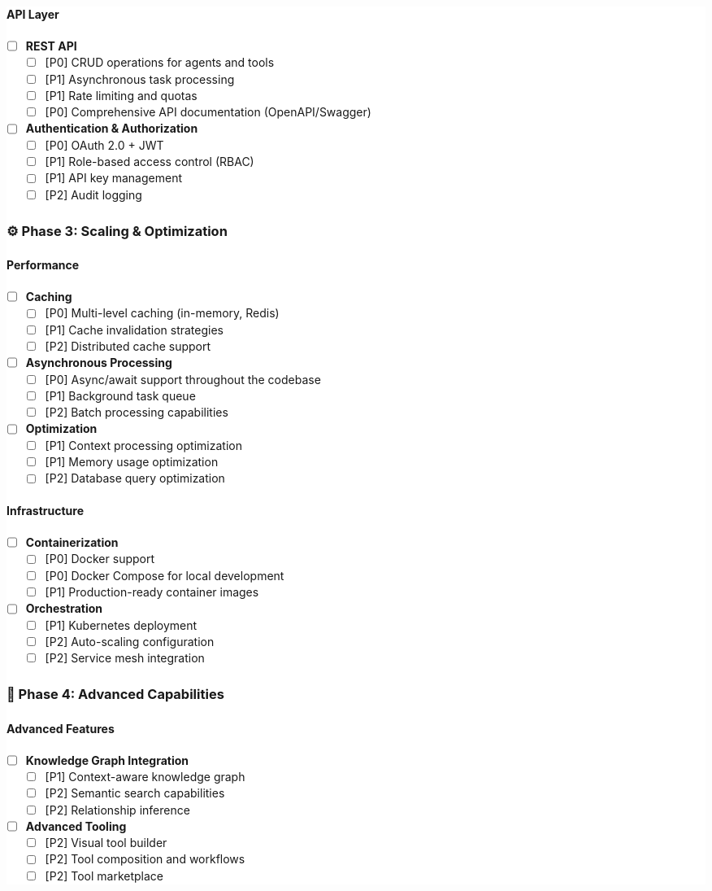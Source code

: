 #### API Layer
- [ ] **REST API**
  - [ ] [P0] CRUD operations for agents and tools
  - [ ] [P1] Asynchronous task processing
  - [ ] [P1] Rate limiting and quotas
  - [ ] [P0] Comprehensive API documentation (OpenAPI/Swagger)

- [ ] **Authentication & Authorization**
  - [ ] [P0] OAuth 2.0 + JWT
  - [ ] [P1] Role-based access control (RBAC)
  - [ ] [P1] API key management
  - [ ] [P2] Audit logging

### ⚙️ Phase 3: Scaling & Optimization

#### Performance
- [ ] **Caching**
  - [ ] [P0] Multi-level caching (in-memory, Redis)
  - [ ] [P1] Cache invalidation strategies
  - [ ] [P2] Distributed cache support

- [ ] **Asynchronous Processing**
  - [ ] [P0] Async/await support throughout the codebase
  - [ ] [P1] Background task queue
  - [ ] [P2] Batch processing capabilities

- [ ] **Optimization**
  - [ ] [P1] Context processing optimization
  - [ ] [P1] Memory usage optimization
  - [ ] [P2] Database query optimization

#### Infrastructure
- [ ] **Containerization**
  - [ ] [P0] Docker support
  - [ ] [P0] Docker Compose for local development
  - [ ] [P1] Production-ready container images

- [ ] **Orchestration**
  - [ ] [P1] Kubernetes deployment
  - [ ] [P2] Auto-scaling configuration
  - [ ] [P2] Service mesh integration

### 🚀 Phase 4: Advanced Capabilities

#### Advanced Features
- [ ] **Knowledge Graph Integration**
  - [ ] [P1] Context-aware knowledge graph
  - [ ] [P2] Semantic search capabilities
  - [ ] [P2] Relationship inference

- [ ] **Advanced Tooling**
  - [ ] [P2] Visual tool builder
  - [ ] [P2] Tool composition and workflows
  - [ ] [P2] Tool marketplace
